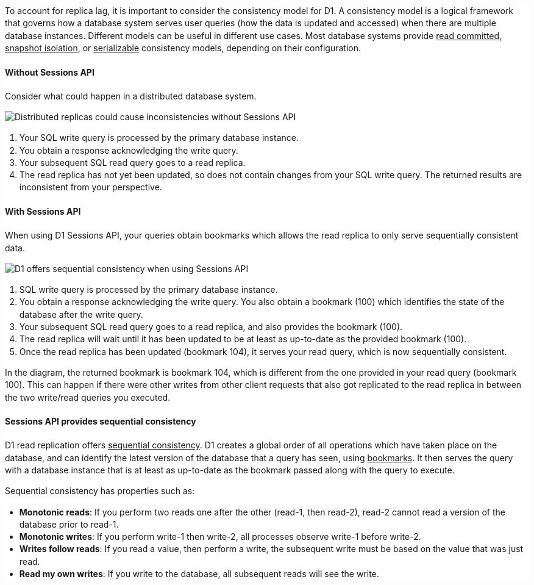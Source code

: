 To account for <GlossaryTooltip term="replica lag">replica lag</GlossaryTooltip>, it is important to consider the consistency model for D1. A consistency model is a logical framework that governs how a database system serves user queries (how the data is updated and accessed) when there are multiple database instances. Different models can be useful in different use cases. Most database systems provide [read committed](https://jepsen.io/consistency/models/read-committed), [snapshot isolation](https://jepsen.io/consistency/models/snapshot-isolation), or [serializable](https://jepsen.io/consistency/models/serializable) consistency models, depending on their configuration.

#### Without Sessions API

Consider what could happen in a distributed database system.

![Distributed replicas could cause inconsistencies without Sessions API](/images/d1/consistency-without-sessions-api.png)

1. Your SQL write query is processed by the primary database instance.
2. You obtain a response acknowledging the write query.
3. Your subsequent SQL read query goes to a read replica.
4. The read replica has not yet been updated, so does not contain changes from your SQL write query. The returned results are inconsistent from your perspective.

#### With Sessions API

When using D1 Sessions API, your queries obtain bookmarks which allows the read replica to only serve sequentially consistent data.

![D1 offers sequential consistency when using Sessions API](/images/d1/consistency-with-sessions-api.png)

1. SQL write query is processed by the primary database instance.
2. You obtain a response acknowledging the write query. You also obtain a bookmark (100) which identifies the state of the database after the write query.
3. Your subsequent SQL read query goes to a read replica, and also provides the bookmark (100).
4. The read replica will wait until it has been updated to be at least as up-to-date as the provided bookmark (100).
5. Once the read replica has been updated (bookmark 104), it serves your read query, which is now sequentially consistent.

In the diagram, the returned bookmark is bookmark 104, which is different from the one provided in your read query (bookmark 100). This can happen if there were other writes from other client requests that also got replicated to the read replica in between the two write/read queries you executed.

#### Sessions API provides sequential consistency

D1 read replication offers [sequential consistency](https://jepsen.io/consistency/models/sequential). D1 creates a global order of all operations which have taken place on the database, and can identify the latest version of the database that a query has seen, using [bookmarks](/d1/reference/time-travel/#bookmarks). It then serves the query with a database instance that is at least as up-to-date as the bookmark passed along with the query to execute.

Sequential consistency has properties such as:

- **Monotonic reads**: If you perform two reads one after the other (read-1, then read-2), read-2 cannot read a version of the database prior to read-1.
- **Monotonic writes**: If you perform write-1 then write-2, all processes observe write-1 before write-2.
- **Writes follow reads**: If you read a value, then perform a write, the subsequent write must be based on the value that was just read.
- **Read my own writes**: If you write to the database, all subsequent reads will see the write.
